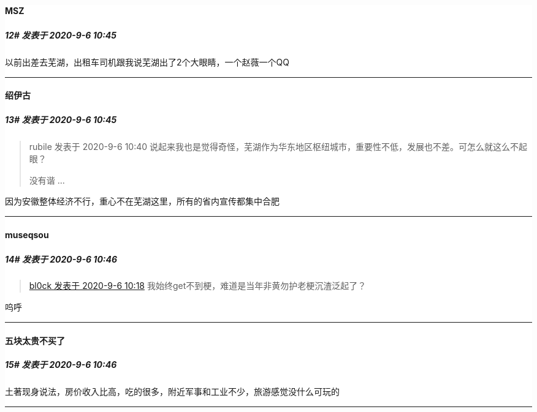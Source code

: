 ####  MSZ  
##### 12#       发表于 2020-9-6 10:45




以前出差去芜湖，出租车司机跟我说芜湖出了2个大眼睛，一个赵薇一个QQ







*****

####  绍伊古  
##### 13#       发表于 2020-9-6 10:45



<blockquote>rubile 发表于 2020-9-6 10:40
说起来我也是觉得奇怪，芜湖作为华东地区枢纽城市，重要性不低，发展也不差。可怎么就这么不起眼？

没有谐 ...</blockquote>
因为安徽整体经济不行，重心不在芜湖这里，所有的省内宣传都集中合肥







*****

####  museqsou  
##### 14#       发表于 2020-9-6 10:46



<blockquote><a href="httphttps://bbs.saraba1st.com/2b/forum.php?mod=redirect&amp;goto=findpost&amp;pid=48654307&amp;ptid=1958436" target="_blank">bl0ck 发表于 2020-9-6 10:18</a>
 我始终get不到梗，难道是当年非黄勿护老梗沉渣泛起了？</blockquote>
呜呼







*****

####  五块太贵不买了  
##### 15#       发表于 2020-9-6 10:46




土著现身说法，房价收入比高，吃的很多，附近军事和工业不少，旅游感觉没什么可玩的







*****
